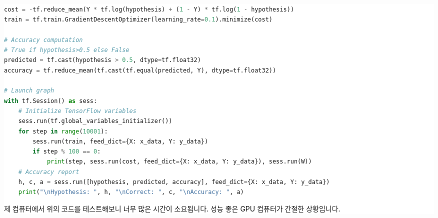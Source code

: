 ```python
cost = -tf.reduce_mean(Y * tf.log(hypothesis) + (1 - Y) * tf.log(1 - hypothesis))
train = tf.train.GradientDescentOptimizer(learning_rate=0.1).minimize(cost)

# Accuracy computation
# True if hypothesis>0.5 else False
predicted = tf.cast(hypothesis > 0.5, dtype=tf.float32)
accuracy = tf.reduce_mean(tf.cast(tf.equal(predicted, Y), dtype=tf.float32))

# Launch graph
with tf.Session() as sess:
    # Initialize TensorFlow variables
    sess.run(tf.global_variables_initializer())
    for step in range(10001):
        sess.run(train, feed_dict={X: x_data, Y: y_data})
        if step % 100 == 0:
            print(step, sess.run(cost, feed_dict={X: x_data, Y: y_data}), sess.run(W))
    # Accuracy report
    h, c, a = sess.run([hypothesis, predicted, accuracy], feed_dict={X: x_data, Y: y_data})
    print("\nHypothesis: ", h, "\nCorrect: ", c, "\nAccuracy: ", a)
```

제 컴퓨터에서 위의 코드를 테스트해보니 너무 많은 시간이 소요됩니다. 성능 좋은 GPU 컴퓨터가 간절한 상황입니다.

